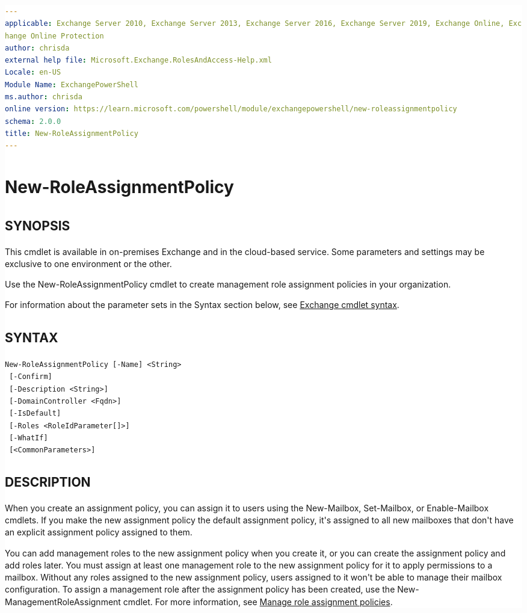 ```yaml
---
applicable: Exchange Server 2010, Exchange Server 2013, Exchange Server 2016, Exchange Server 2019, Exchange Online, Exchange Online Protection
author: chrisda
external help file: Microsoft.Exchange.RolesAndAccess-Help.xml
Locale: en-US
Module Name: ExchangePowerShell
ms.author: chrisda
online version: https://learn.microsoft.com/powershell/module/exchangepowershell/new-roleassignmentpolicy
schema: 2.0.0
title: New-RoleAssignmentPolicy
---
```


# New-RoleAssignmentPolicy

## SYNOPSIS
This cmdlet is available in on-premises Exchange and in the cloud-based service. Some parameters and settings may be exclusive to one environment or the other.

Use the New-RoleAssignmentPolicy cmdlet to create management role assignment policies in your organization.

For information about the parameter sets in the Syntax section below, see [Exchange cmdlet syntax](https://learn.microsoft.com/powershell/exchange/exchange-cmdlet-syntax).

## SYNTAX

```
New-RoleAssignmentPolicy [-Name] <String>
 [-Confirm]
 [-Description <String>]
 [-DomainController <Fqdn>]
 [-IsDefault]
 [-Roles <RoleIdParameter[]>]
 [-WhatIf]
 [<CommonParameters>]
```

## DESCRIPTION
When you create an assignment policy, you can assign it to users using the New-Mailbox, Set-Mailbox, or Enable-Mailbox cmdlets. If you make the new assignment policy the default assignment policy, it's assigned to all new mailboxes that don't have an explicit assignment policy assigned to them.

You can add management roles to the new assignment policy when you create it, or you can create the assignment policy and add roles later. You must assign at least one management role to the new assignment policy for it to apply permissions to a mailbox. Without any roles assigned to the new assignment policy, users assigned to it won't be able to manage their mailbox configuration. To assign a management role after the assignment policy has been created, use the New-ManagementRoleAssignment cmdlet. For more information, see [Manage role assignment policies](https://learn.microsoft.com/Exchange/permissions/role-assignment-policies).
